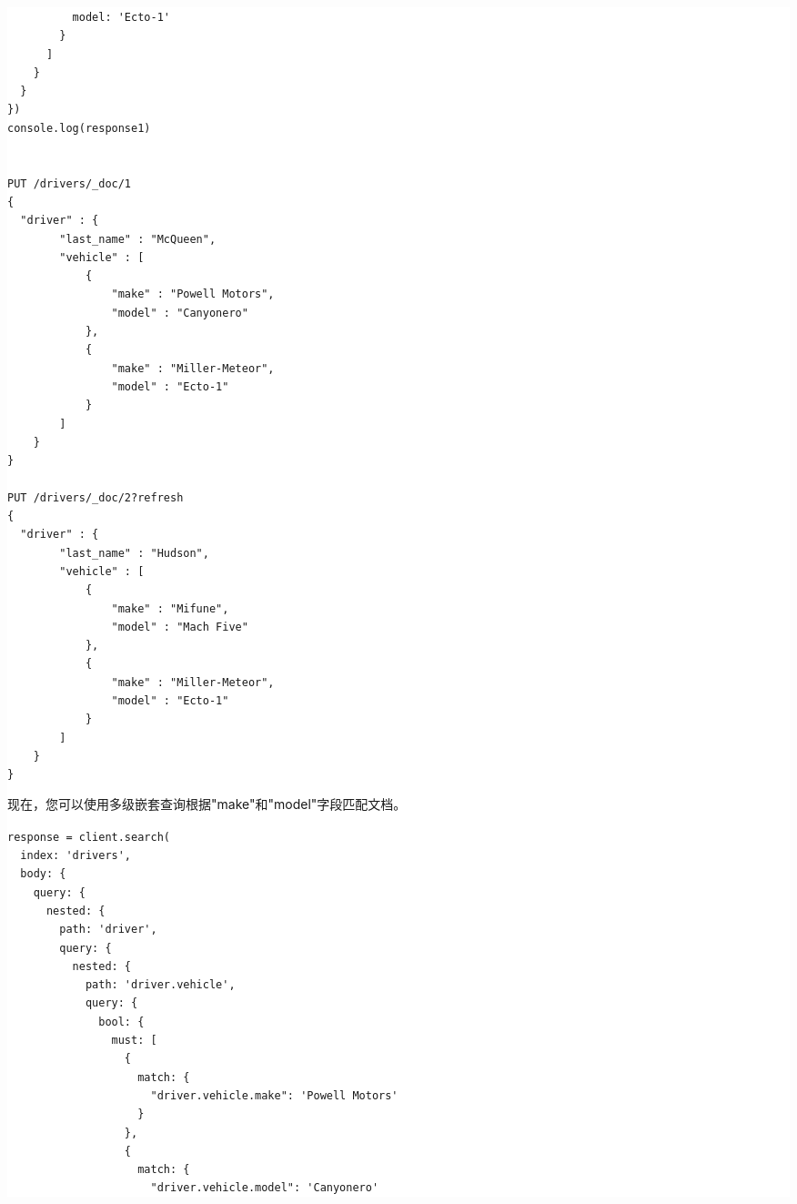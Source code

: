               model: 'Ecto-1'
            }
          ]
        }
      }
    })
    console.log(response1)
    
    
    PUT /drivers/_doc/1
    {
      "driver" : {
            "last_name" : "McQueen",
            "vehicle" : [
                {
                    "make" : "Powell Motors",
                    "model" : "Canyonero"
                },
                {
                    "make" : "Miller-Meteor",
                    "model" : "Ecto-1"
                }
            ]
        }
    }
    
    PUT /drivers/_doc/2?refresh
    {
      "driver" : {
            "last_name" : "Hudson",
            "vehicle" : [
                {
                    "make" : "Mifune",
                    "model" : "Mach Five"
                },
                {
                    "make" : "Miller-Meteor",
                    "model" : "Ecto-1"
                }
            ]
        }
    }

现在，您可以使用多级嵌套查询根据"make"和"model"字段匹配文档。

    
    
    response = client.search(
      index: 'drivers',
      body: {
        query: {
          nested: {
            path: 'driver',
            query: {
              nested: {
                path: 'driver.vehicle',
                query: {
                  bool: {
                    must: [
                      {
                        match: {
                          "driver.vehicle.make": 'Powell Motors'
                        }
                      },
                      {
                        match: {
                          "driver.vehicle.model": 'Canyonero'